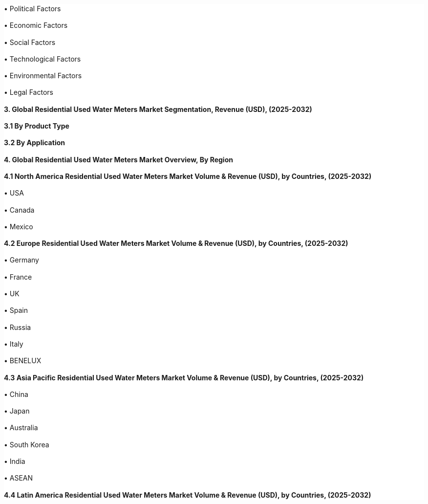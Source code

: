 • Political Factors

• Economic Factors

• Social Factors

• Technological Factors

• Environmental Factors

• Legal Factors

<strong>3. Global Residential Used Water Meters Market Segmentation, Revenue (USD), (2025-2032)</strong>

<strong>3.1 By Product Type</strong>

<strong>3.2 By Application</strong>

<strong>4. Global Residential Used Water Meters Market Overview, By Region</strong>

<strong>4.1 North America Residential Used Water Meters Market Volume &amp; Revenue (USD), by Countries, (2025-2032)</strong>

• USA

• Canada

• Mexico

<strong>4.2 Europe Residential Used Water Meters Market Volume &amp; Revenue (USD), by Countries, (2025-2032)</strong>

• Germany

• France

• UK

• Spain

• Russia

• Italy

• BENELUX

<strong>4.3 Asia Pacific Residential Used Water Meters Market Volume &amp; Revenue (USD), by Countries, (2025-2032)</strong>

• China

• Japan

• Australia

• South Korea

• India

• ASEAN

<strong>4.4 Latin America Residential Used Water Meters Market Volume &amp; Revenue (USD), by Countries, (2025-2032)</strong>
